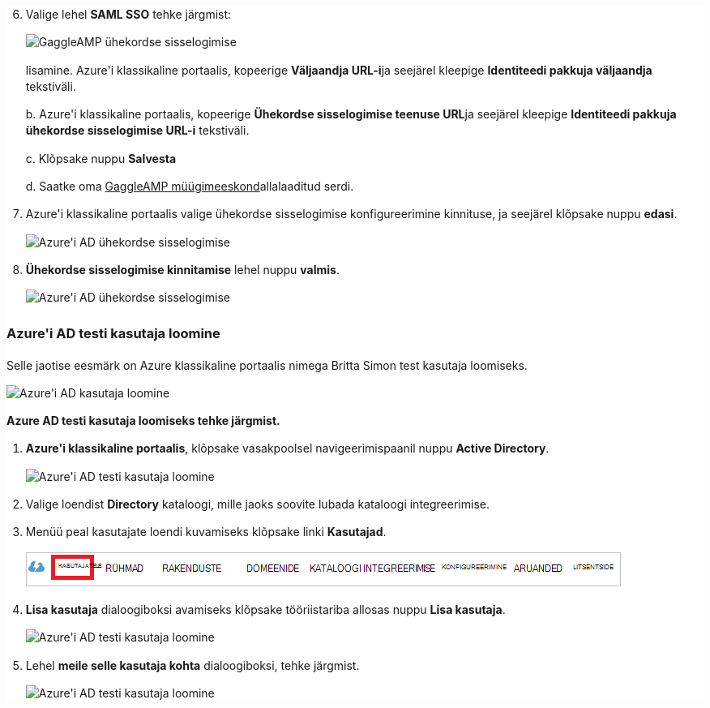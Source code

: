 6. Valige lehel **SAML SSO** tehke järgmist:  
   
    ![GaggleAMP ühekordse sisselogimise](./media/active-directory-saas-gaggleamp-tutorial/tutorial_gaggleamp_06.png) 

    lisamine. Azure'i klassikaline portaalis, kopeerige **Väljaandja URL-i**ja seejärel kleepige **Identiteedi pakkuja väljaandja** tekstiväli. 

    b. Azure'i klassikaline portaalis, kopeerige **Ühekordse sisselogimise teenuse URL**ja seejärel kleepige **Identiteedi pakkuja ühekordse sisselogimise URL-i** tekstiväli. 

    c. Klõpsake nuppu **Salvesta**      
    
    d. Saatke oma [GaggleAMP müügimeeskond](mailto:sales@gaggleamp.com)allalaaditud serdi.


6. Azure'i klassikaline portaalis valige ühekordse sisselogimise konfigureerimine kinnituse, ja seejärel klõpsake nuppu **edasi**.

    ![Azure'i AD ühekordse sisselogimise][10]

7. **Ühekordse sisselogimise kinnitamise** lehel nuppu **valmis**.  
  
    ![Azure'i AD ühekordse sisselogimise][11]




### <a name="creating-an-azure-ad-test-user"></a>Azure'i AD testi kasutaja loomine
Selle jaotise eesmärk on Azure klassikaline portaalis nimega Britta Simon test kasutaja loomiseks.

![Azure'i AD kasutaja loomine][20]

**Azure AD testi kasutaja loomiseks tehke järgmist.**

1. **Azure'i klassikaline portaalis**, klõpsake vasakpoolsel navigeerimispaanil nuppu **Active Directory**.

    ![Azure'i AD testi kasutaja loomine](./media/active-directory-saas-gaggleamp-tutorial/create_aaduser_09.png) 

2. Valige loendist **Directory** kataloogi, mille jaoks soovite lubada kataloogi integreerimise.

3. Menüü peal kasutajate loendi kuvamiseks klõpsake linki **Kasutajad**.

    ![Azure'i AD testi kasutaja loomine](./media/active-directory-saas-gaggleamp-tutorial/create_aaduser_03.png) 

4. **Lisa kasutaja** dialoogiboksi avamiseks klõpsake tööriistariba allosas nuppu **Lisa kasutaja**.

    ![Azure'i AD testi kasutaja loomine](./media/active-directory-saas-gaggleamp-tutorial/create_aaduser_04.png) 

5. Lehel **meile selle kasutaja kohta** dialoogiboksi, tehke järgmist.

    ![Azure'i AD testi kasutaja loomine](./media/active-directory-saas-gaggleamp-tutorial/create_aaduser_05.png) 


[1]: ./media/active-directory-saas-gaggleamp-tutorial/tutorial_general_01.png
[2]: ./media/active-directory-saas-gaggleamp-tutorial/tutorial_general_02.png
[3]: ./media/active-directory-saas-gaggleamp-tutorial/tutorial_general_03.png
[4]: ./media/active-directory-saas-gaggleamp-tutorial/tutorial_general_04.png
[6]: ./media/active-directory-saas-gaggleamp-tutorial/tutorial_general_05.png
[10]: ./media/active-directory-saas-gaggleamp-tutorial/tutorial_general_06.png
[11]: ./media/active-directory-saas-gaggleamp-tutorial/tutorial_general_07.png
[20]: ./media/active-directory-saas-gaggleamp-tutorial/tutorial_general_100.png
[200]: ./media/active-directory-saas-gaggleamp-tutorial/tutorial_general_200.png
[201]: ./media/active-directory-saas-gaggleamp-tutorial/tutorial_general_201.png
[203]: ./media/active-directory-saas-gaggleamp-tutorial/tutorial_general_203.png
[204]: ./media/active-directory-saas-gaggleamp-tutorial/tutorial_general_204.png
[205]: ./media/active-directory-saas-gaggleamp-tutorial/tutorial_general_205.png